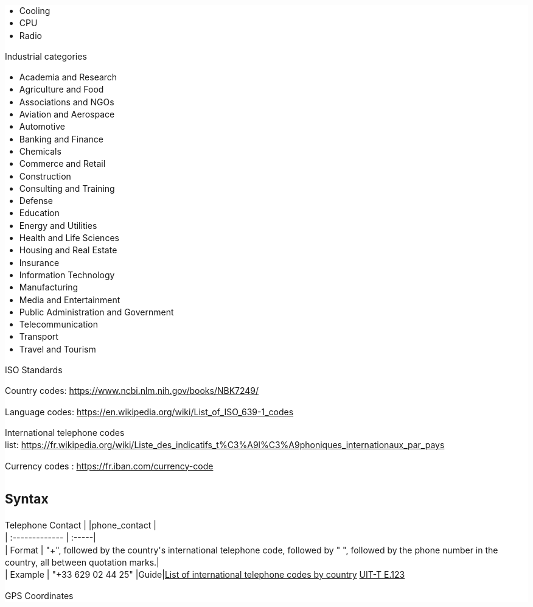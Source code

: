 * Cooling
* CPU
* Radio

Industrial categories 

- Academia and Research
- Agriculture and Food
- Associations and NGOs
- Aviation and Aerospace
- Automotive
- Banking and Finance
- Chemicals
- Commerce and Retail
- Construction
- Consulting and Training
- Defense
- Education
- Energy and Utilities
- Health and Life Sciences
- Housing and Real Estate
- Insurance
- Information Technology
- Manufacturing
- Media and Entertainment
- Public Administration and Government
- Telecommunication
- Transport
- Travel and Tourism

ISO Standards

Country codes: https://www.ncbi.nlm.nih.gov/books/NBK7249/

Language codes: https://en.wikipedia.org/wiki/List_of_ISO_639-1_codes

International telephone codes list: https://fr.wikipedia.org/wiki/Liste_des_indicatifs_t%C3%A9l%C3%A9phoniques_internationaux_par_pays

Currency codes : https://fr.iban.com/currency-code


## Syntax

Telephone Contact
| |phone_contact |  
| :------------- | :-----|  
| Format | "+", followed by the country's international telephone code, followed by " ", followed by the phone number in the country, all between quotation marks.|  
| Example | "+33 629 02 44 25"
|Guide|[List of international telephone codes by country](https://fr.wikipedia.org/wiki/Liste_des_indicatifs_t%C3%A9l%C3%A9phoniques_internationaux_par_pays)  [UIT-T E.123](https://www.itu.int/rec/dologin_pub.asp?lang=e&id=T-REC-E.123-198811-S!!PDF-F&type=items) 


GPS Coordinates
